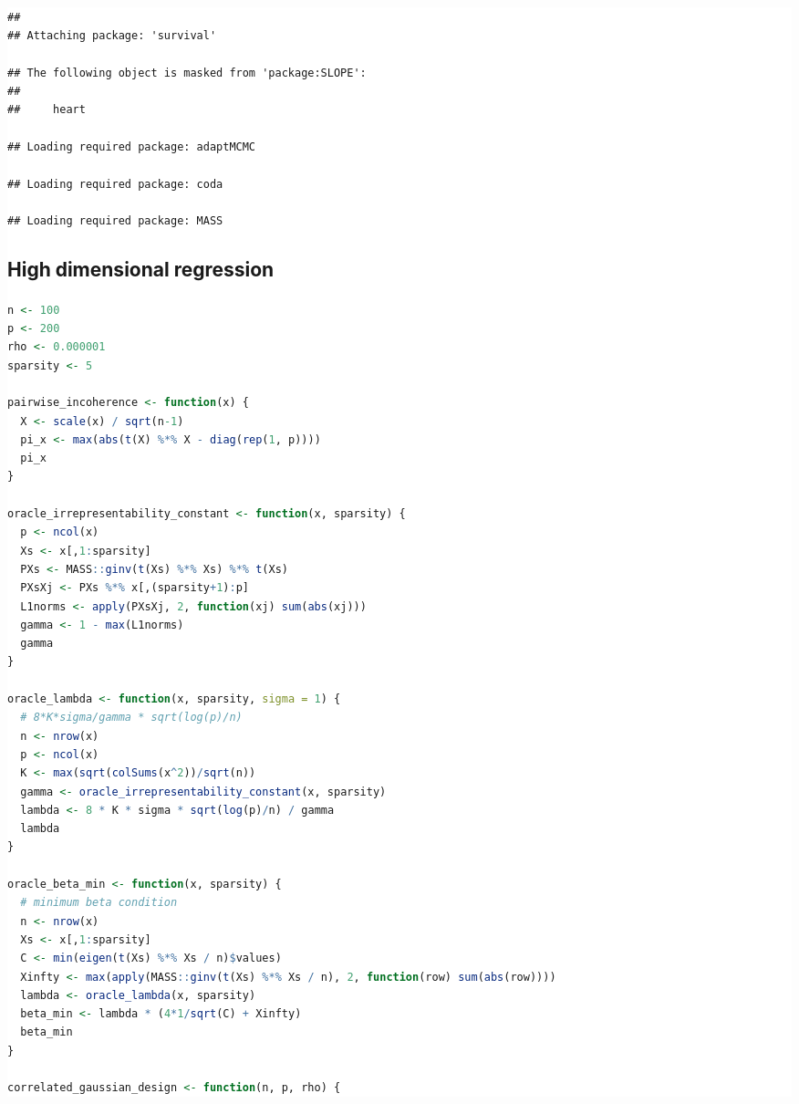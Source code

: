     ## 
    ## Attaching package: 'survival'

    ## The following object is masked from 'package:SLOPE':
    ## 
    ##     heart

    ## Loading required package: adaptMCMC

    ## Loading required package: coda

    ## Loading required package: MASS

High dimensional regression
---------------------------

``` r
n <- 100
p <- 200
rho <- 0.000001
sparsity <- 5

pairwise_incoherence <- function(x) {
  X <- scale(x) / sqrt(n-1)
  pi_x <- max(abs(t(X) %*% X - diag(rep(1, p))))
  pi_x
}

oracle_irrepresentability_constant <- function(x, sparsity) {
  p <- ncol(x)
  Xs <- x[,1:sparsity]
  PXs <- MASS::ginv(t(Xs) %*% Xs) %*% t(Xs)
  PXsXj <- PXs %*% x[,(sparsity+1):p]
  L1norms <- apply(PXsXj, 2, function(xj) sum(abs(xj)))
  gamma <- 1 - max(L1norms)
  gamma
}

oracle_lambda <- function(x, sparsity, sigma = 1) {
  # 8*K*sigma/gamma * sqrt(log(p)/n)
  n <- nrow(x)
  p <- ncol(x)
  K <- max(sqrt(colSums(x^2))/sqrt(n))
  gamma <- oracle_irrepresentability_constant(x, sparsity)
  lambda <- 8 * K * sigma * sqrt(log(p)/n) / gamma
  lambda
}

oracle_beta_min <- function(x, sparsity) {
  # minimum beta condition
  n <- nrow(x)
  Xs <- x[,1:sparsity]
  C <- min(eigen(t(Xs) %*% Xs / n)$values)
  Xinfty <- max(apply(MASS::ginv(t(Xs) %*% Xs / n), 2, function(row) sum(abs(row))))
  lambda <- oracle_lambda(x, sparsity)
  beta_min <- lambda * (4*1/sqrt(C) + Xinfty)
  beta_min
}

correlated_gaussian_design <- function(n, p, rho) {
```